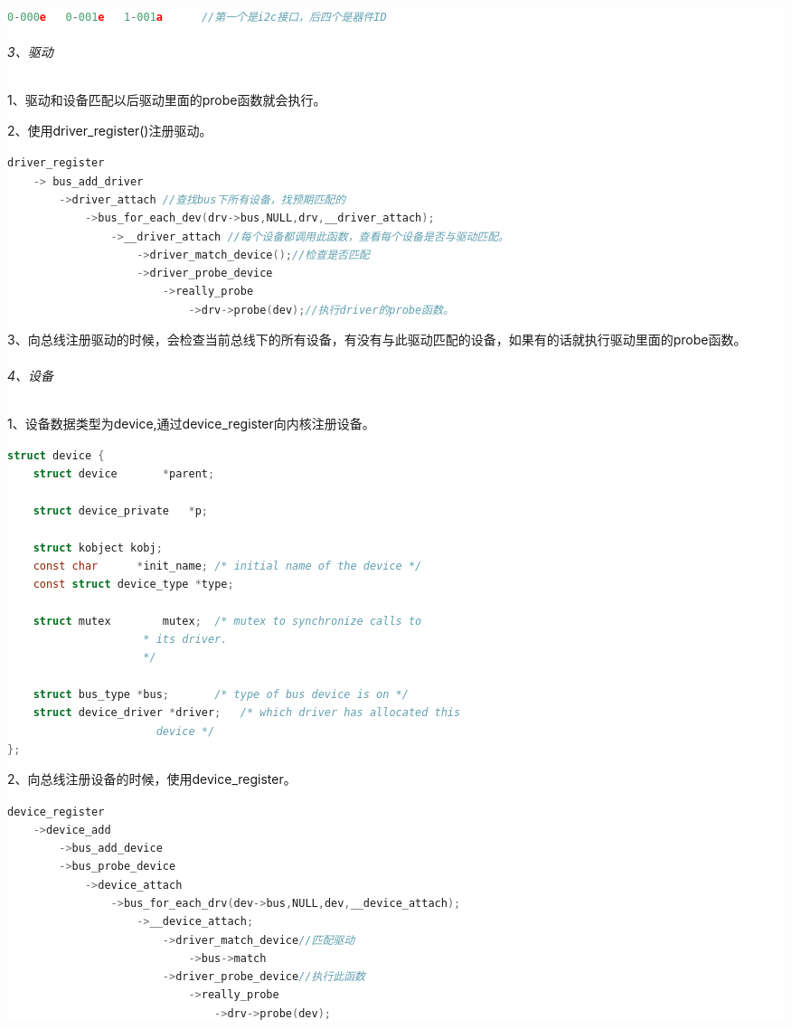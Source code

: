 ```c
0-000e   0-001e   1-001a      //第一个是i2c接口，后四个是器件ID
```

###### 3、驱动

1、驱动和设备匹配以后驱动里面的probe函数就会执行。

2、使用driver_register()注册驱动。

```c
driver_register
	-> bus_add_driver
		->driver_attach	//查找bus下所有设备，找预期匹配的
    		->bus_for_each_dev(drv->bus,NULL,drv,__driver_attach);
				->__driver_attach //每个设备都调用此函数，查看每个设备是否与驱动匹配。
                    ->driver_match_device();//检查是否匹配
					->driver_probe_device
                    	->really_probe
                        	->drv->probe(dev);//执行driver的probe函数。
```

3、向总线注册驱动的时候，会检查当前总线下的所有设备，有没有与此驱动匹配的设备，如果有的话就执行驱动里面的probe函数。

###### 4、设备

1、设备数据类型为device,通过device_register向内核注册设备。

```C
struct device {
	struct device		*parent;

	struct device_private	*p;

	struct kobject kobj;
	const char		*init_name; /* initial name of the device */
	const struct device_type *type;

	struct mutex		mutex;	/* mutex to synchronize calls to
					 * its driver.
					 */

	struct bus_type	*bus;		/* type of bus device is on */
	struct device_driver *driver;	/* which driver has allocated this
					   device */
};
```

2、向总线注册设备的时候，使用device_register。

```C
device_register
    ->device_add
    	->bus_add_device
    	->bus_probe_device
    		->device_attach
    			->bus_for_each_drv(dev->bus,NULL,dev,__device_attach);
					->__device_attach;
						->driver_match_device//匹配驱动		
                            ->bus->match
                        ->driver_probe_device//执行此函数
                            ->really_probe
                            	->drv->probe(dev);
```
